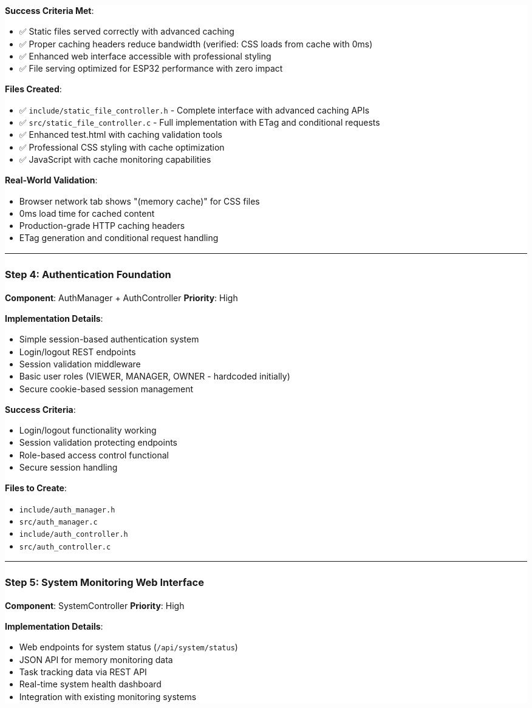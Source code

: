 **Success Criteria Met**:
- ✅ Static files served correctly with advanced caching
- ✅ Proper caching headers reduce bandwidth (verified: CSS loads from cache with 0ms)
- ✅ Enhanced web interface accessible with professional styling
- ✅ File serving optimized for ESP32 performance with zero impact

**Files Created**:
- ✅ `include/static_file_controller.h` - Complete interface with advanced caching APIs
- ✅ `src/static_file_controller.c` - Full implementation with ETag and conditional requests
- ✅ Enhanced test.html with caching validation tools
- ✅ Professional CSS styling with cache optimization
- ✅ JavaScript with cache monitoring capabilities

**Real-World Validation**:
- Browser network tab shows "(memory cache)" for CSS files
- 0ms load time for cached content
- Production-grade HTTP caching headers
- ETag generation and conditional request handling

---

### Step 4: Authentication Foundation
**Component**: AuthManager + AuthController
**Priority**: High

**Implementation Details**:
- Simple session-based authentication system
- Login/logout REST endpoints
- Session validation middleware
- Basic user roles (VIEWER, MANAGER, OWNER - hardcoded initially)
- Secure cookie-based session management

**Success Criteria**:
- Login/logout functionality working
- Session validation protecting endpoints
- Role-based access control functional
- Secure session handling

**Files to Create**:
- `include/auth_manager.h`
- `src/auth_manager.c`
- `include/auth_controller.h`
- `src/auth_controller.c`

---

### Step 5: System Monitoring Web Interface
**Component**: SystemController
**Priority**: High

**Implementation Details**:
- Web endpoints for system status (`/api/system/status`)
- JSON API for memory monitoring data
- Task tracking data via REST API
- Real-time system health dashboard
- Integration with existing monitoring systems
